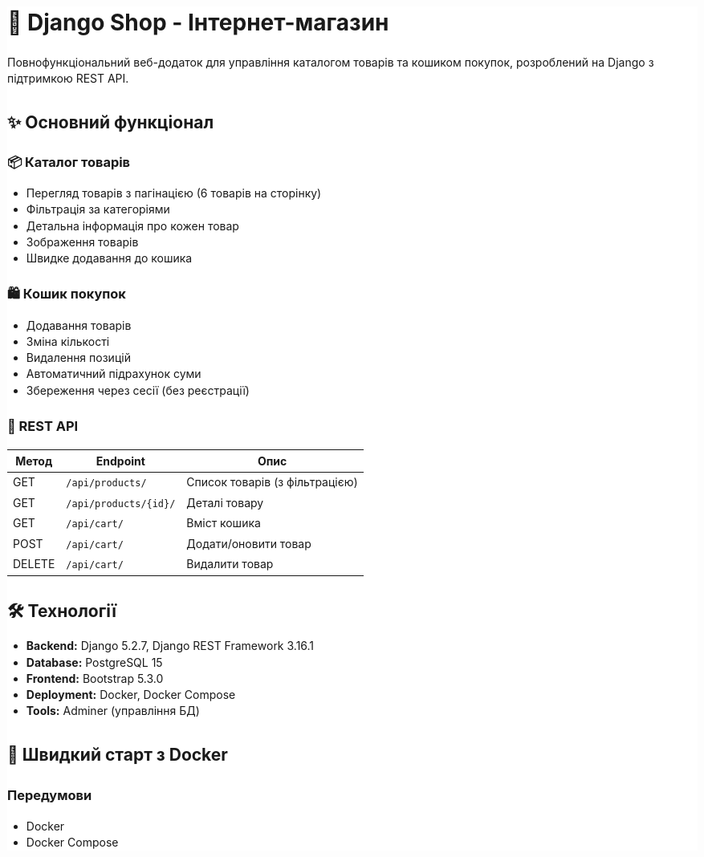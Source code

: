 # 🛒 Django Shop - Інтернет-магазин

Повнофункціональний веб-додаток для управління каталогом товарів та кошиком покупок, розроблений на Django з підтримкою REST API.

## ✨ Основний функціонал

### 📦 Каталог товарів
- Перегляд товарів з пагінацією (6 товарів на сторінку)
- Фільтрація за категоріями
- Детальна інформація про кожен товар
- Зображення товарів
- Швидке додавання до кошика

### 🛍️ Кошик покупок
- Додавання товарів
- Зміна кількості
- Видалення позицій
- Автоматичний підрахунок суми
- Збереження через сесії (без реєстрації)

### 🔌 REST API
| Метод | Endpoint | Опис |
|-------|----------|------|
| GET | `/api/products/` | Список товарів (з фільтрацією) |
| GET | `/api/products/{id}/` | Деталі товару |
| GET | `/api/cart/` | Вміст кошика |
| POST | `/api/cart/` | Додати/оновити товар |
| DELETE | `/api/cart/` | Видалити товар |

## 🛠️ Технології

- **Backend:** Django 5.2.7, Django REST Framework 3.16.1
- **Database:** PostgreSQL 15
- **Frontend:** Bootstrap 5.3.0
- **Deployment:** Docker, Docker Compose
- **Tools:** Adminer (управління БД)

## 🚀 Швидкий старт з Docker

### Передумови
- Docker
- Docker Compose
